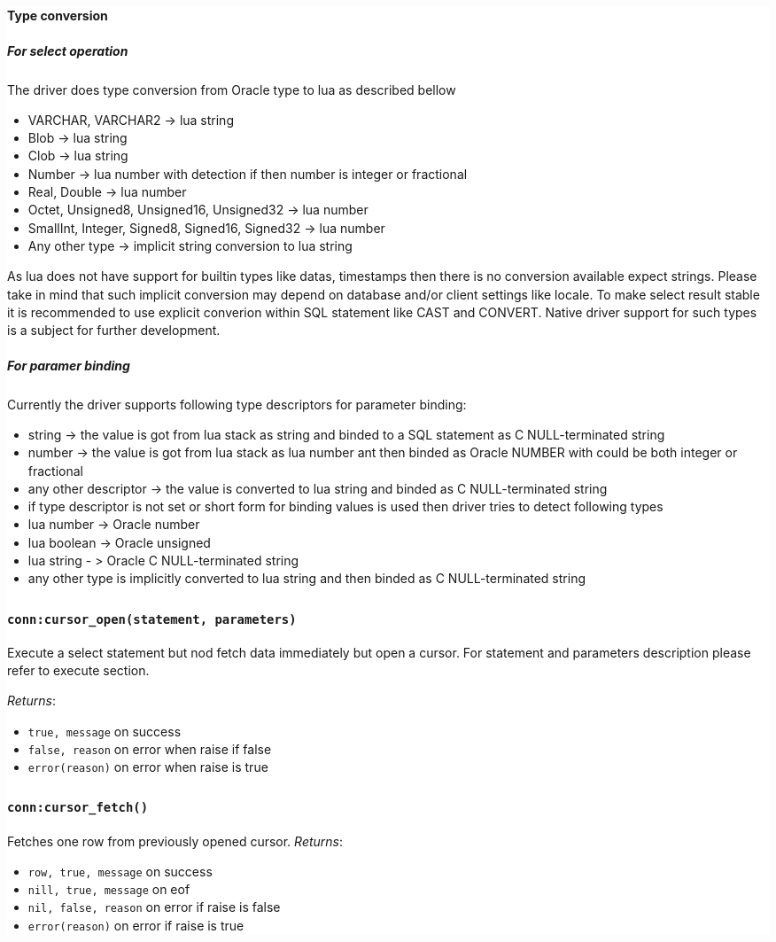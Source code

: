 #### Type conversion

##### For select operation

The driver does type conversion from Oracle type to lua as described bellow
 * VARCHAR, VARCHAR2 -> lua string
 * Blob -> lua string
 * Clob -> lua string
 * Number -> lua number with detection if then number is integer or fractional
 * Real, Double -> lua number
 * Octet, Unsigned8, Unsigned16, Unsigned32 -> lua number
 * SmallInt, Integer, Signed8, Signed16, Signed32 -> lua number
 * Any other type -> implicit string conversion to lua string

As lua does not have support for builtin types like datas, timestamps then there
is no conversion available expect strings. Please take in mind that such implicit
conversion may depend on database and/or client settings like locale. To make
select result stable it is recommended to use explicit converion within SQL
statement like CAST and CONVERT.
Native driver support for such types is a subject for further development.

##### For paramer binding

Currently the driver supports following type descriptors for parameter binding:
 * string -> the value is got from lua stack as string and binded to a SQL
statement as C NULL-terminated string
 * number -> the value is got from lua stack as lua number ant then binded
as Oracle NUMBER with could be both integer or fractional
 * any other descriptor -> the value is converted to lua string and binded as
C NULL-terminated string
 * if type descriptor is not set or short form for binding values is used then
driver tries to detect following types
 * lua number -> Oracle number
 * lua boolean -> Oracle unsigned
 * lua string - > Oracle C NULL-terminated string
 * any other type is implicitly converted to lua string and then binded as
C NULL-terminated string

### `conn:cursor_open(statement, parameters)`

Execute a select statement but nod fetch data immediately but open a cursor.
For statement and parameters description please refer to execute section.

*Returns*:
 - `true, message` on success
 - `false, reason` on error when raise if false
 - `error(reason)` on error when raise is true

 ### `conn:cursor_fetch()`

Fetches one row from previously opened cursor.
*Returns*:
 - `row, true, message` on success
 - `nill, true, message` on eof
 - `nil, false, reason` on error if raise is false
 - `error(reason)` on error if raise is true
